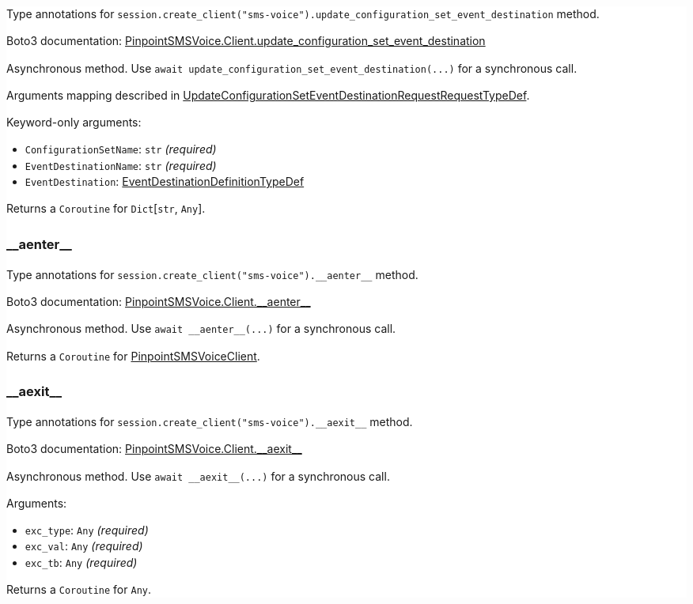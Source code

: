 Type annotations for
`session.create_client("sms-voice").update_configuration_set_event_destination`
method.

Boto3 documentation:
[PinpointSMSVoice.Client.update_configuration_set_event_destination](https://boto3.amazonaws.com/v1/documentation/api/latest/reference/services/sms-voice.html#PinpointSMSVoice.Client.update_configuration_set_event_destination)

Asynchronous method. Use
`await update_configuration_set_event_destination(...)` for a synchronous call.

Arguments mapping described in
[UpdateConfigurationSetEventDestinationRequestRequestTypeDef](./type_defs.md#updateconfigurationseteventdestinationrequestrequesttypedef).

Keyword-only arguments:

- `ConfigurationSetName`: `str` *(required)*
- `EventDestinationName`: `str` *(required)*
- `EventDestination`:
  [EventDestinationDefinitionTypeDef](./type_defs.md#eventdestinationdefinitiontypedef)

Returns a `Coroutine` for `Dict`\[`str`, `Any`\].

<a id="\_\_aenter\_\_"></a>

### \_\_aenter\_\_

Type annotations for `session.create_client("sms-voice").__aenter__` method.

Boto3 documentation:
[PinpointSMSVoice.Client.\_\_aenter\_\_](https://boto3.amazonaws.com/v1/documentation/api/latest/reference/services/sms-voice.html#PinpointSMSVoice.Client.__aenter__)

Asynchronous method. Use `await __aenter__(...)` for a synchronous call.

Returns a `Coroutine` for [PinpointSMSVoiceClient](#pinpointsmsvoiceclient).

<a id="\_\_aexit\_\_"></a>

### \_\_aexit\_\_

Type annotations for `session.create_client("sms-voice").__aexit__` method.

Boto3 documentation:
[PinpointSMSVoice.Client.\_\_aexit\_\_](https://boto3.amazonaws.com/v1/documentation/api/latest/reference/services/sms-voice.html#PinpointSMSVoice.Client.__aexit__)

Asynchronous method. Use `await __aexit__(...)` for a synchronous call.

Arguments:

- `exc_type`: `Any` *(required)*
- `exc_val`: `Any` *(required)*
- `exc_tb`: `Any` *(required)*

Returns a `Coroutine` for `Any`.
